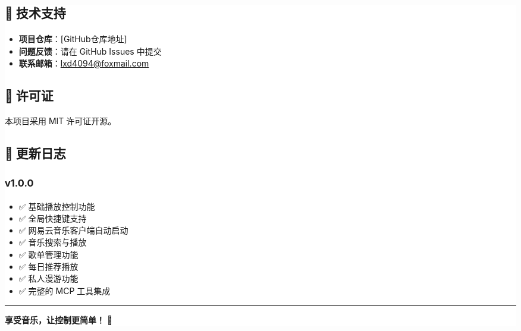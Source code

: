 ## 🤝 技术支持

- **项目仓库**：[GitHub仓库地址]
- **问题反馈**：请在 GitHub Issues 中提交
- **联系邮箱**：lxd4094@foxmail.com

## 📄 许可证

本项目采用 MIT 许可证开源。

## 🔄 更新日志

### v1.0.0
- ✅ 基础播放控制功能
- ✅ 全局快捷键支持
- ✅ 网易云音乐客户端自动启动
- ✅ 音乐搜索与播放
- ✅ 歌单管理功能
- ✅ 每日推荐播放
- ✅ 私人漫游功能
- ✅ 完整的 MCP 工具集成

---

**享受音乐，让控制更简单！** 🎵
